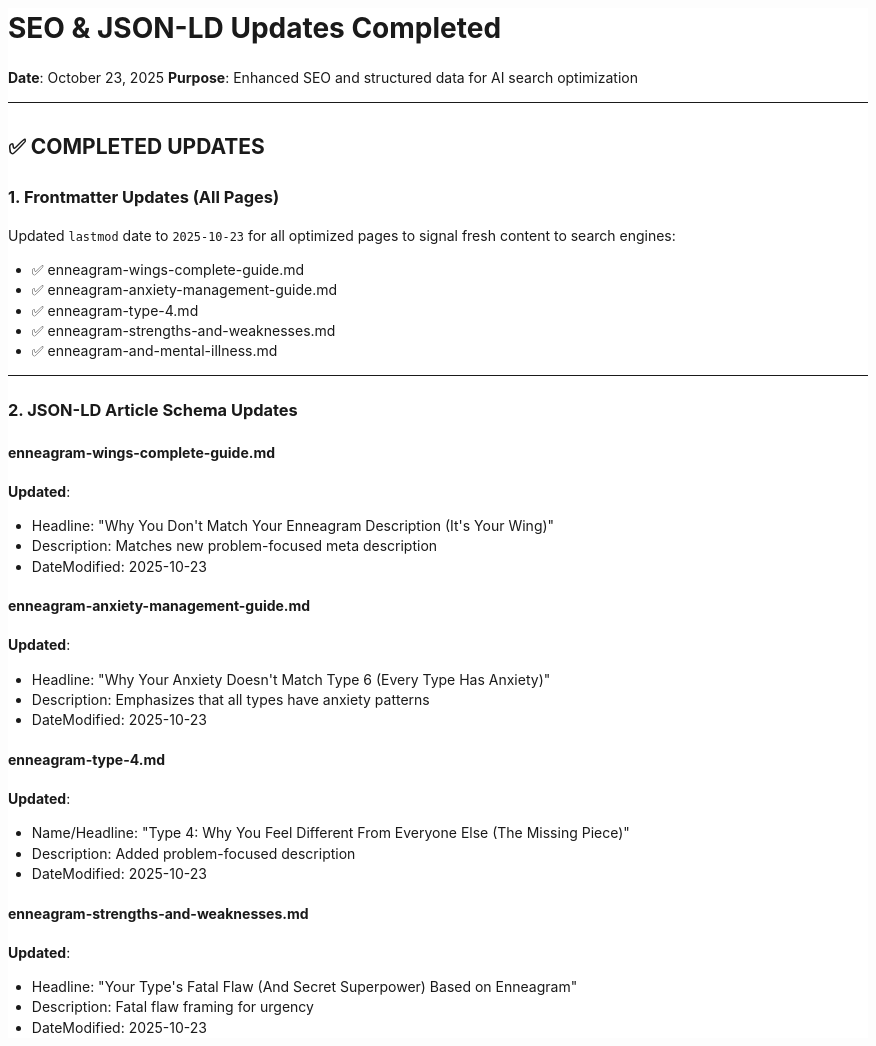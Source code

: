 # SEO & JSON-LD Updates Completed

**Date**: October 23, 2025
**Purpose**: Enhanced SEO and structured data for AI search optimization

---

## ✅ COMPLETED UPDATES

### 1. Frontmatter Updates (All Pages)

Updated `lastmod` date to `2025-10-23` for all optimized pages to signal fresh content to search engines:

- ✅ enneagram-wings-complete-guide.md
- ✅ enneagram-anxiety-management-guide.md
- ✅ enneagram-type-4.md
- ✅ enneagram-strengths-and-weaknesses.md
- ✅ enneagram-and-mental-illness.md

---

### 2. JSON-LD Article Schema Updates

#### enneagram-wings-complete-guide.md

**Updated**:

- Headline: "Why You Don't Match Your Enneagram Description (It's Your Wing)"
- Description: Matches new problem-focused meta description
- DateModified: 2025-10-23

#### enneagram-anxiety-management-guide.md

**Updated**:

- Headline: "Why Your Anxiety Doesn't Match Type 6 (Every Type Has Anxiety)"
- Description: Emphasizes that all types have anxiety patterns
- DateModified: 2025-10-23

#### enneagram-type-4.md

**Updated**:

- Name/Headline: "Type 4: Why You Feel Different From Everyone Else (The Missing Piece)"
- Description: Added problem-focused description
- DateModified: 2025-10-23

#### enneagram-strengths-and-weaknesses.md

**Updated**:

- Headline: "Your Type's Fatal Flaw (And Secret Superpower) Based on Enneagram"
- Description: Fatal flaw framing for urgency
- DateModified: 2025-10-23
